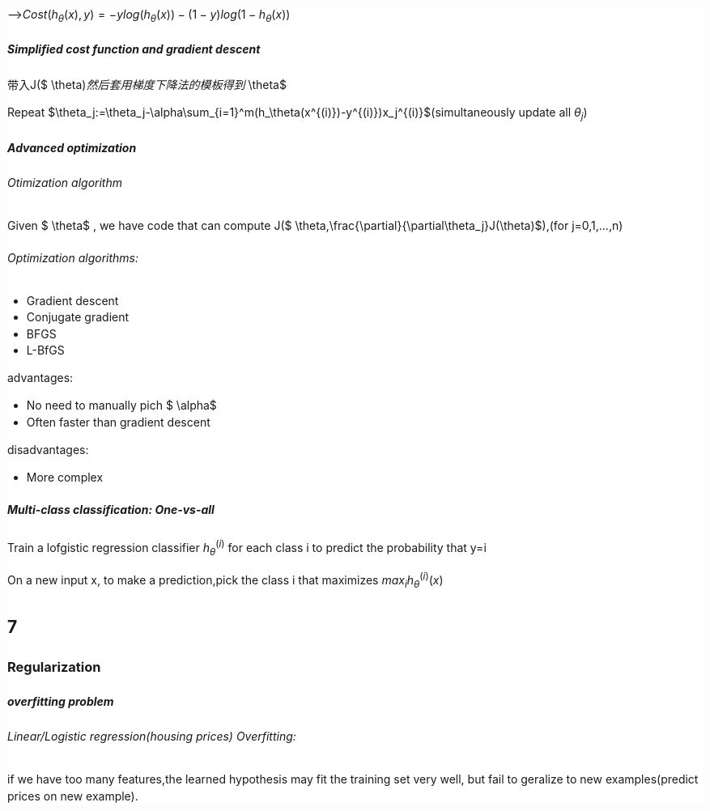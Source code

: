 —>$Cost(h_\theta(x),y)=-ylog(h_\theta(x))-(1-y)log(1-h_\theta(x))$



##### Simplified cost function and gradient descent

带入J($ \theta$)然后套用梯度下降法的模板得到$ \theta$

 Repeat $\theta_j:=\theta_j-\alpha\sum_{i=1}^m(h_\theta(x^{(i)})-y^{(i)})x_j^{(i)}$(simultaneously update all $\theta_j$)



##### Advanced optimization

######  Otimization algorithm

Given $ \theta$ , we have code that can compute J($ \theta,\frac{\partial}{\partial\theta_j}J(\theta)$),(for j=0,1,…,n)

###### Optimization algorithms:

- Gradient descent
- Conjugate gradient
- BFGS
- L-BfGS

advantages:

- No need to manually pich $ \alpha$
- Often faster than gradient descent

disadvantages:

- More complex 



##### Multi-class classification: One-vs-all

Train a lofgistic regression classifier $h_\theta^{(i)}$ for each class i to predict the probability that y=i

On a new input x, to make a prediction,pick the class i that maximizes $max_ih_\theta^{(i)}(x)$



## 7

### Regularization

##### overfitting problem

###### Linear/Logistic regression(housing prices) Overfitting:

if we have too many features,the learned hypothesis may fit the training set very well, but fail to geralize to new examples(predict prices on new example).

###### 
